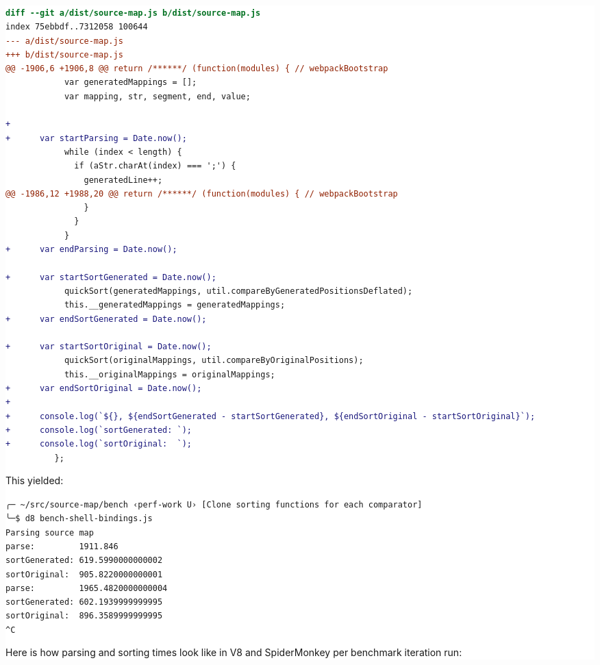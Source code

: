 ```diff
diff --git a/dist/source-map.js b/dist/source-map.js
index 75ebbdf..7312058 100644
--- a/dist/source-map.js
+++ b/dist/source-map.js
@@ -1906,6 +1906,8 @@ return /******/ (function(modules) { // webpackBootstrap
            var generatedMappings = [];
            var mapping, str, segment, end, value;

+
+      var startParsing = Date.now();
            while (index < length) {
              if (aStr.charAt(index) === ';') {
                generatedLine++;
@@ -1986,12 +1988,20 @@ return /******/ (function(modules) { // webpackBootstrap
                }
              }
            }
+      var endParsing = Date.now();

+      var startSortGenerated = Date.now();
            quickSort(generatedMappings, util.compareByGeneratedPositionsDeflated);
            this.__generatedMappings = generatedMappings;
+      var endSortGenerated = Date.now();

+      var startSortOriginal = Date.now();
            quickSort(originalMappings, util.compareByOriginalPositions);
            this.__originalMappings = originalMappings;
+      var endSortOriginal = Date.now();
+
+      console.log(`${}, ${endSortGenerated - startSortGenerated}, ${endSortOriginal - startSortOriginal}`);
+      console.log(`sortGenerated: `);
+      console.log(`sortOriginal:  `);
          };
```

This yielded:


```console
╭─ ~/src/source-map/bench ‹perf-work U› [Clone sorting functions for each comparator]
╰─$ d8 bench-shell-bindings.js
Parsing source map
parse:         1911.846
sortGenerated: 619.5990000000002
sortOriginal:  905.8220000000001
parse:         1965.4820000000004
sortGenerated: 602.1939999999995
sortOriginal:  896.3589999999995
^C
```

Here is how parsing and sorting times look like in V8 and SpiderMonkey per
benchmark iteration run:
